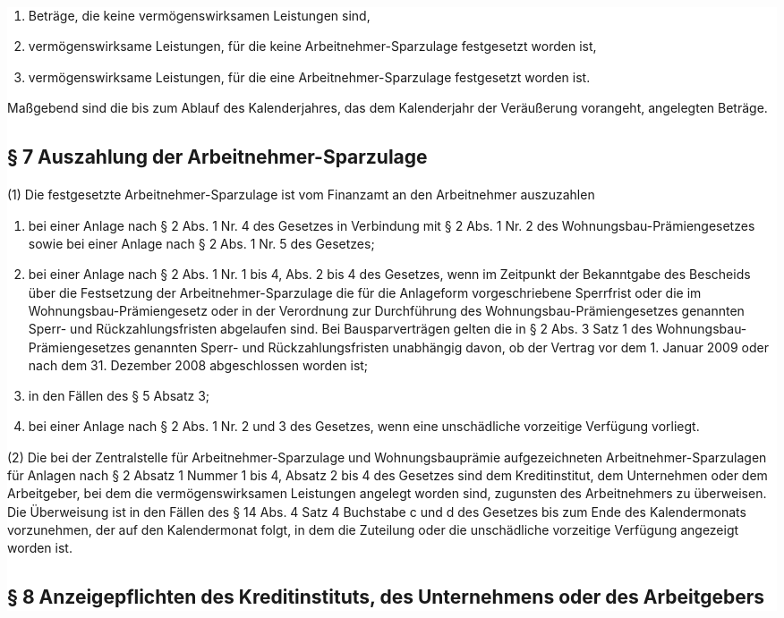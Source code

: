 1.  Beträge, die keine vermögenswirksamen Leistungen sind,


2.  vermögenswirksame Leistungen, für die keine Arbeitnehmer-Sparzulage
    festgesetzt worden ist,


3.  vermögenswirksame Leistungen, für die eine Arbeitnehmer-Sparzulage
    festgesetzt worden ist.



Maßgebend sind die bis zum Ablauf des Kalenderjahres, das dem
Kalenderjahr der Veräußerung vorangeht, angelegten Beträge.


## § 7 Auszahlung der Arbeitnehmer-Sparzulage

(1) Die festgesetzte Arbeitnehmer-Sparzulage ist vom Finanzamt an den
Arbeitnehmer auszuzahlen

1.  bei einer Anlage nach § 2 Abs. 1 Nr. 4 des Gesetzes in Verbindung mit
    § 2 Abs. 1 Nr. 2 des Wohnungsbau-Prämiengesetzes sowie bei einer
    Anlage nach § 2 Abs. 1 Nr. 5 des Gesetzes;


2.  bei einer Anlage nach § 2 Abs. 1 Nr. 1 bis 4, Abs. 2 bis 4 des
    Gesetzes, wenn im Zeitpunkt der Bekanntgabe des Bescheids über die
    Festsetzung der Arbeitnehmer-Sparzulage die für die Anlageform
    vorgeschriebene Sperrfrist oder die im Wohnungsbau-Prämiengesetz oder
    in der Verordnung zur Durchführung des Wohnungsbau-Prämiengesetzes
    genannten Sperr- und Rückzahlungsfristen abgelaufen sind. Bei
    Bausparverträgen gelten die in § 2 Abs. 3 Satz 1 des Wohnungsbau-
    Prämiengesetzes genannten Sperr- und Rückzahlungsfristen unabhängig
    davon, ob der Vertrag vor dem 1. Januar 2009 oder nach dem 31.
    Dezember 2008 abgeschlossen worden ist;


3.  in den Fällen des § 5 Absatz 3;


4.  bei einer Anlage nach § 2 Abs. 1 Nr. 2 und 3 des Gesetzes, wenn eine
    unschädliche vorzeitige Verfügung vorliegt.




(2) Die bei der Zentralstelle für Arbeitnehmer-Sparzulage und
Wohnungsbauprämie aufgezeichneten Arbeitnehmer-Sparzulagen für Anlagen
nach § 2 Absatz 1 Nummer 1 bis 4, Absatz 2 bis 4 des Gesetzes sind dem
Kreditinstitut, dem Unternehmen oder dem Arbeitgeber, bei dem die
vermögenswirksamen Leistungen angelegt worden sind, zugunsten des
Arbeitnehmers zu überweisen. Die Überweisung ist in den Fällen des §
14 Abs. 4 Satz 4 Buchstabe c und d des Gesetzes bis zum Ende des
Kalendermonats vorzunehmen, der auf den Kalendermonat folgt, in dem
die Zuteilung oder die unschädliche vorzeitige Verfügung angezeigt
worden ist.


## § 8 Anzeigepflichten des Kreditinstituts, des Unternehmens oder des Arbeitgebers
